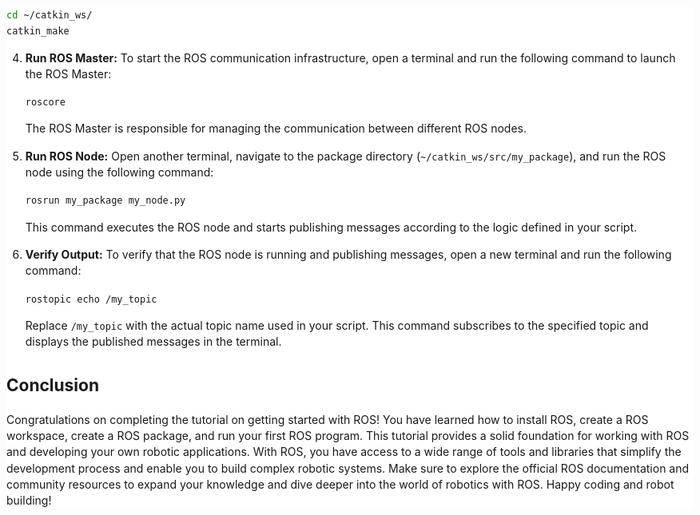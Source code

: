    ```bash
   cd ~/catkin_ws/
   catkin_make
   ```

4. **Run ROS Master:** To start the ROS communication infrastructure, open a terminal and run the following command to launch the ROS Master:

   ```bash
   roscore
   ```

   The ROS Master is responsible for managing the communication between different ROS nodes.

5. **Run ROS Node:** Open another terminal, navigate to the package directory (`~/catkin_ws/src/my_package`), and run the ROS node using the following command:

   ```bash
   rosrun my_package my_node.py
   ```

   This command executes the ROS node and starts publishing messages according to the logic defined in your script.

6. **Verify Output:** To verify that the ROS node is running and publishing messages, open a new terminal and run the following command:

   ```bash
   rostopic echo /my_topic
   ```

   Replace `/my_topic` with the actual topic name used in your script. This command subscribes to the specified topic and displays the published messages in the terminal.

## Conclusion
Congratulations on completing the tutorial on getting started with ROS! You have learned how to install ROS, create a ROS workspace, create a ROS package, and run your first ROS program. This tutorial provides a solid foundation for working with ROS and developing your own robotic applications. With ROS, you have access to a wide range of tools and libraries that simplify the development process and enable you to build complex robotic systems. Make sure to explore the official ROS documentation and community resources to expand your knowledge and dive deeper into the world of robotics with ROS. Happy coding and robot building!